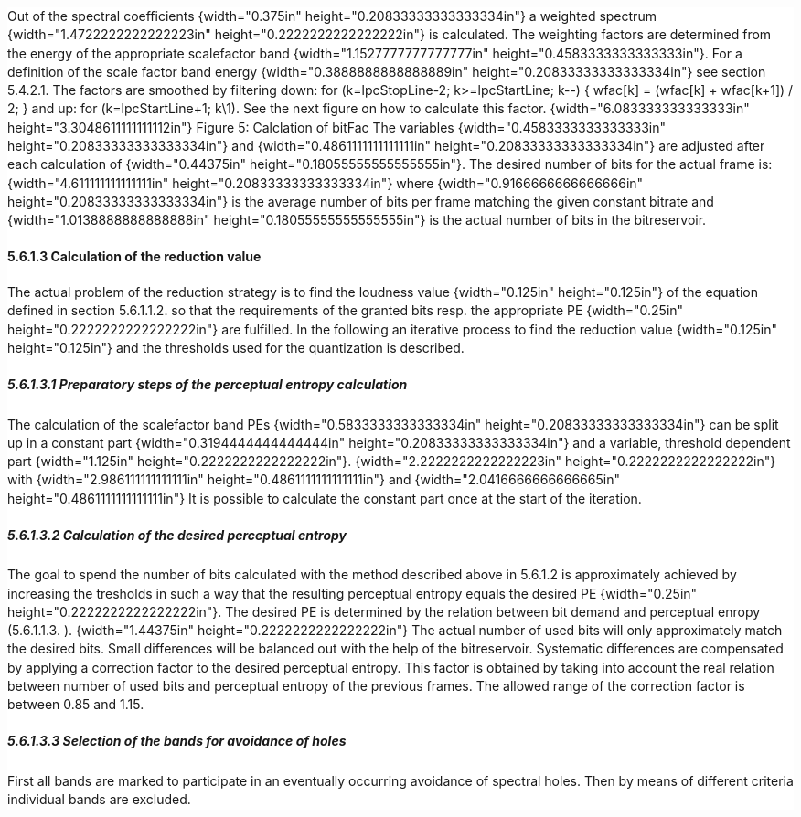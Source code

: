 Out of the spectral coefficients {width="0.375in"
height="0.20833333333333334in"} a weighted spectrum
{width="1.4722222222222223in" height="0.2222222222222222in"} is calculated.
The weighting factors are determined from the energy of the appropriate
scalefactor band {width="1.1527777777777777in" height="0.4583333333333333in"}.
For a definition of the scale factor band energy {width="0.3888888888888889in"
height="0.20833333333333334in"} see section 5.4.2.1. The factors are smoothed
by filtering down:
for (k=lpcStopLine-2; k>=lpcStartLine; k--) {
wfac[k] = (wfac[k] + wfac[k+1]) / 2;
}
and up:
for (k=lpcStartLine+1; k\1). See the next figure on how to calculate this factor.
{width="6.083333333333333in" height="3.3048611111111112in"}
Figure 5: Calclation of bitFac
The variables {width="0.4583333333333333in" height="0.20833333333333334in"}
and {width="0.4861111111111111in" height="0.20833333333333334in"} are adjusted
after each calculation of {width="0.44375in" height="0.18055555555555555in"}.
The desired number of bits for the actual frame is:
{width="4.611111111111111in" height="0.20833333333333334in"}
where {width="0.9166666666666666in" height="0.20833333333333334in"} is the
average number of bits per frame matching the given constant bitrate
and {width="1.0138888888888888in" height="0.18055555555555555in"} is the
actual number of bits in the bitreservoir.
#### 5.6.1.3 Calculation of the reduction value
The actual problem of the reduction strategy is to find the loudness value
{width="0.125in" height="0.125in"} of the equation defined in section
5.6.1.1.2. so that the requirements of the granted bits resp. the appropriate
PE {width="0.25in" height="0.2222222222222222in"} are fulfilled. In the
following an iterative process to find the reduction value {width="0.125in"
height="0.125in"} and the thresholds used for the quantization is described.
##### 5.6.1.3.1 Preparatory steps of the perceptual entropy calculation
The calculation of the scalefactor band PEs {width="0.5833333333333334in"
height="0.20833333333333334in"} can be split up in a constant part
{width="0.3194444444444444in" height="0.20833333333333334in"} and a variable,
threshold dependent part {width="1.125in" height="0.2222222222222222in"}.
{width="2.2222222222222223in" height="0.2222222222222222in"}
with {width="2.986111111111111in" height="0.4861111111111111in"}
and {width="2.0416666666666665in" height="0.4861111111111111in"}
It is possible to calculate the constant part once at the start of the
iteration.
##### 5.6.1.3.2 Calculation of the desired perceptual entropy
The goal to spend the number of bits calculated with the method described
above in 5.6.1.2 is approximately achieved by increasing the tresholds in such
a way that the resulting perceptual entropy equals the desired PE
{width="0.25in" height="0.2222222222222222in"}. The desired PE is determined
by the relation between bit demand and perceptual enropy (5.6.1.1.3. ).
{width="1.44375in" height="0.2222222222222222in"}
The actual number of used bits will only approximately match the desired bits.
Small differences will be balanced out with the help of the bitreservoir.
Systematic differences are compensated by applying a correction factor to the
desired perceptual entropy. This factor is obtained by taking into account the
real relation between number of used bits and perceptual entropy of the
previous frames. The allowed range of the correction factor is between 0.85
and 1.15.
##### 5.6.1.3.3 Selection of the bands for avoidance of holes
First all bands are marked to participate in an eventually occurring avoidance
of spectral holes. Then by means of different criteria individual bands are
excluded.